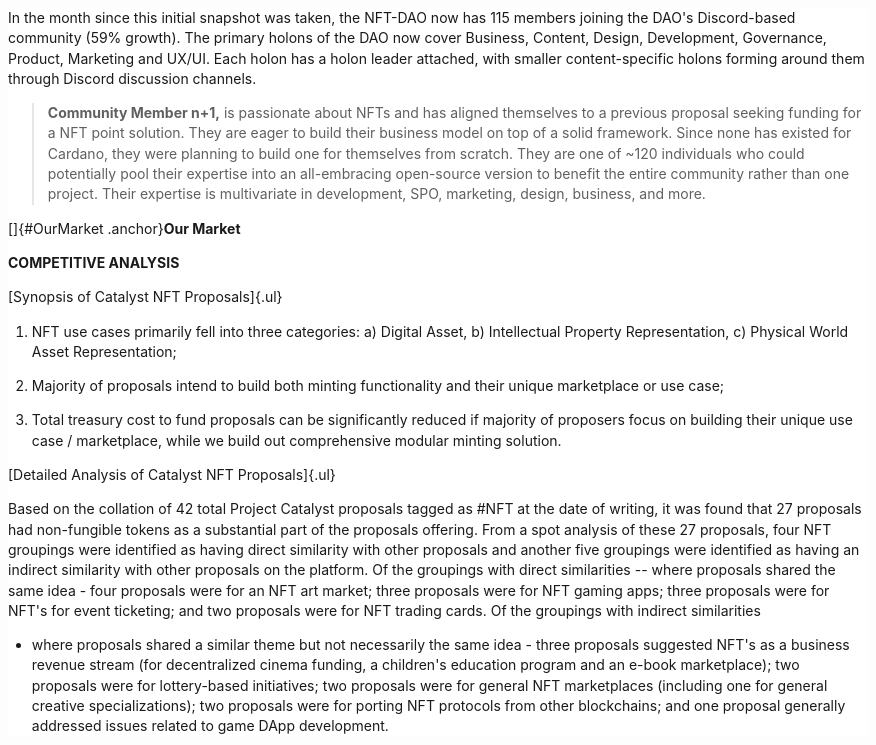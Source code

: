 In the month since this initial snapshot was taken, the NFT-DAO now has
115 members joining the DAO's Discord-based community (59% growth). The
primary holons of the DAO now cover Business, Content, Design,
Development, Governance, Product, Marketing and UX/UI. Each holon has a
holon leader attached, with smaller content-specific holons forming
around them through Discord discussion channels.

> **Community Member n+1,** is passionate about NFTs and has aligned
> themselves to a previous proposal seeking funding for a NFT point
> solution. They are eager to build their business model on top of a
> solid framework. Since none has existed for Cardano, they were
> planning to build one for themselves from scratch. They are one of
> \~120 individuals who could potentially pool their expertise into an
> all-embracing open-source version to benefit the entire community
> rather than one project. Their expertise is multivariate in
> development, SPO, marketing, design, business, and more.

[]{#OurMarket .anchor}**Our Market**

**COMPETITIVE ANALYSIS**

[Synopsis of Catalyst NFT Proposals]{.ul}

1.  NFT use cases primarily fell into three categories: a) Digital
    Asset, b) Intellectual Property Representation, c) Physical World
    Asset Representation;

2.  Majority of proposals intend to build both minting functionality and
    their unique marketplace or use case;

3.  Total treasury cost to fund proposals can be significantly reduced
    if majority of proposers focus on building their unique use case /
    marketplace, while we build out comprehensive modular minting
    solution.

[Detailed Analysis of Catalyst NFT Proposals]{.ul}

Based on the collation of 42 total Project Catalyst proposals tagged as
\#NFT at the date of writing, it was found that 27 proposals had
non-fungible tokens as a substantial part of the proposals offering.
From a spot analysis of these 27 proposals, four NFT groupings were
identified as having direct similarity with other proposals and another
five groupings were identified as having an indirect similarity with
other proposals on the platform. Of the groupings with direct
similarities -- where proposals shared the same idea - four proposals
were for an NFT art market; three proposals were for NFT gaming apps;
three proposals were for NFT\'s for event ticketing; and two proposals
were for NFT trading cards. Of the groupings with indirect similarities
- where proposals shared a similar theme but not necessarily the same
idea - three proposals suggested NFT\'s as a business revenue stream
(for decentralized cinema funding, a children\'s education program and
an e-book marketplace); two proposals were for lottery-based
initiatives; two proposals were for general NFT marketplaces (including
one for general creative specializations); two proposals were for
porting NFT protocols from other blockchains; and one proposal generally
addressed issues related to game DApp development.

